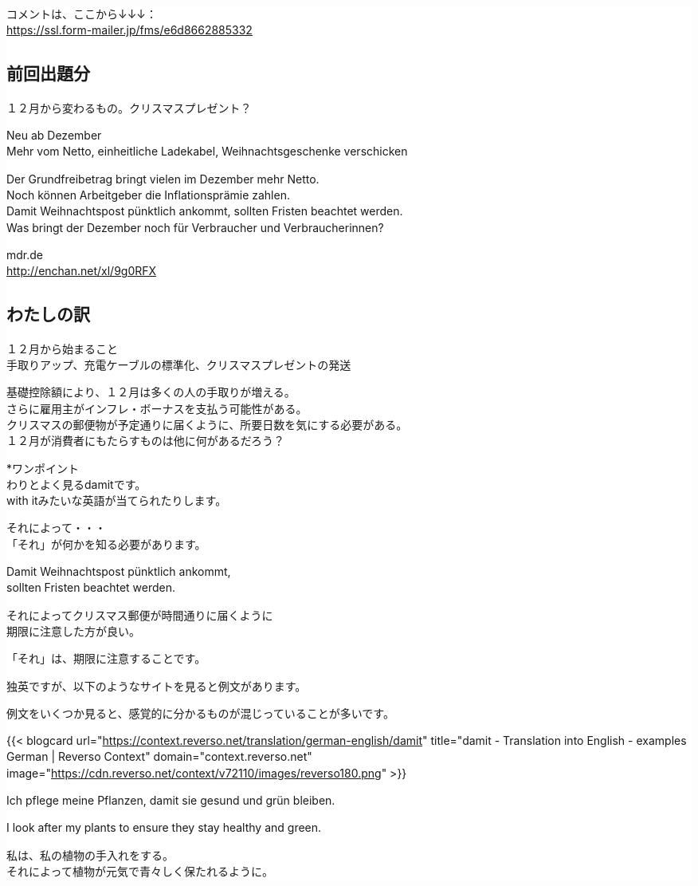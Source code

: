 コメントは、ここから↓↓↓：  
<https://ssl.form-mailer.jp/fms/e6d8662885332>

## 前回出題分 

１２月から変わるもの。クリスマスプレゼント？

Neu ab Dezember  
Mehr vom Netto, einheitliche Ladekabel, Weihnachtsgeschenke verschicken

Der Grundfreibetrag bringt vielen im Dezember mehr Netto.  
Noch können Arbeitgeber die Inflationsprämie zahlen.  
Damit Weihnachtspost pünktlich ankommt, sollten Fristen beachtet werden.  
Was bringt der Dezember noch für Verbraucher und Verbraucherinnen?

mdr.de  
<http://enchan.net/xl/9g0RFX>

## わたしの訳 

１２月から始まること  
手取りアップ、充電ケーブルの標準化、クリスマスプレゼントの発送

基礎控除額により、１２月は多くの人の手取りが増える。  
さらに雇用主がインフレ・ボーナスを支払う可能性がある。  
クリスマスの郵便物が予定通りに届くように、所要日数を気にする必要がある。  
１２月が消費者にもたらすものは他に何があるだろう？

*ワンポイント  
わりとよく見るdamitです。  
with itみたいな英語が当てられたりします。

<span class="bold-red"><span class="marker-under">それによって・・・</span></span>  
「それ」が何かを知る必要があります。

Damit Weihnachtspost pünktlich ankommt,  
sollten Fristen beachtet werden.

それによってクリスマス郵便が時間通りに届くように  
期限に注意した方が良い。

「それ」は、期限に注意することです。

独英ですが、以下のようなサイトを見ると例文があります。

例文をいくつか見ると、感覚的に分かるものが混じっていることが多いです。

{{< blogcard url="https://context.reverso.net/translation/german-english/damit" title="damit - Translation into English - examples German | Reverso Context" domain="context.reverso.net" image="https://cdn.reverso.net/context/v72110/images/reverso180.png" >}} 

Ich pflege meine Pflanzen, damit sie gesund und grün bleiben.

I look after my plants to ensure they stay healthy and green.

私は、私の植物の手入れをする。  
<span class="bold-red">それ</span>によって植物が元気で青々しく保たれるように。
